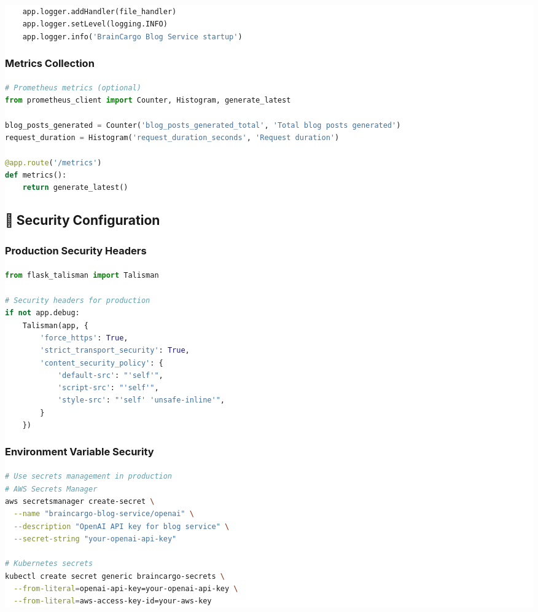 ```python
    app.logger.addHandler(file_handler)
    app.logger.setLevel(logging.INFO)
    app.logger.info('BrainCargo Blog Service startup')
```

### Metrics Collection

```python
# Prometheus metrics (optional)
from prometheus_client import Counter, Histogram, generate_latest

blog_posts_generated = Counter('blog_posts_generated_total', 'Total blog posts generated')
request_duration = Histogram('request_duration_seconds', 'Request duration')

@app.route('/metrics')
def metrics():
    return generate_latest()
```

## 🔐 Security Configuration

### Production Security Headers

```python
from flask_talisman import Talisman

# Security headers for production
if not app.debug:
    Talisman(app, {
        'force_https': True,
        'strict_transport_security': True,
        'content_security_policy': {
            'default-src': "'self'",
            'script-src': "'self'",
            'style-src': "'self' 'unsafe-inline'",
        }
    })
```

### Environment Variable Security

```bash
# Use secrets management in production
# AWS Secrets Manager
aws secretsmanager create-secret \
  --name "braincargo-blog-service/openai" \
  --description "OpenAI API key for blog service" \
  --secret-string "your-openai-api-key"

# Kubernetes secrets
kubectl create secret generic braincargo-secrets \
  --from-literal=openai-api-key=your-openai-api-key \
  --from-literal=aws-access-key-id=your-aws-key
```
